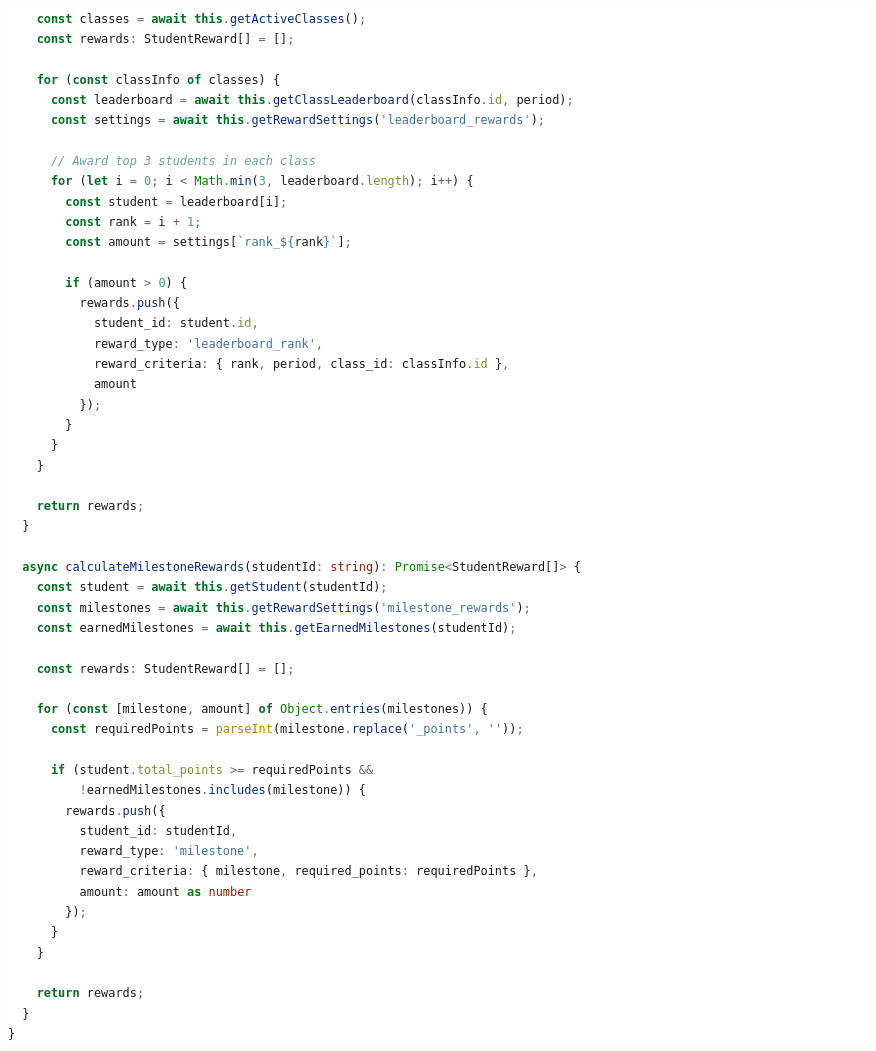 ````typescript
    const classes = await this.getActiveClasses();
    const rewards: StudentReward[] = [];
    
    for (const classInfo of classes) {
      const leaderboard = await this.getClassLeaderboard(classInfo.id, period);
      const settings = await this.getRewardSettings('leaderboard_rewards');
      
      // Award top 3 students in each class
      for (let i = 0; i < Math.min(3, leaderboard.length); i++) {
        const student = leaderboard[i];
        const rank = i + 1;
        const amount = settings[`rank_${rank}`];
        
        if (amount > 0) {
          rewards.push({
            student_id: student.id,
            reward_type: 'leaderboard_rank',
            reward_criteria: { rank, period, class_id: classInfo.id },
            amount
          });
        }
      }
    }
    
    return rewards;
  }
  
  async calculateMilestoneRewards(studentId: string): Promise<StudentReward[]> {
    const student = await this.getStudent(studentId);
    const milestones = await this.getRewardSettings('milestone_rewards');
    const earnedMilestones = await this.getEarnedMilestones(studentId);
    
    const rewards: StudentReward[] = [];
    
    for (const [milestone, amount] of Object.entries(milestones)) {
      const requiredPoints = parseInt(milestone.replace('_points', ''));
      
      if (student.total_points >= requiredPoints && 
          !earnedMilestones.includes(milestone)) {
        rewards.push({
          student_id: studentId,
          reward_type: 'milestone',
          reward_criteria: { milestone, required_points: requiredPoints },
          amount: amount as number
        });
      }
    }
    
    return rewards;
  }
}
````
